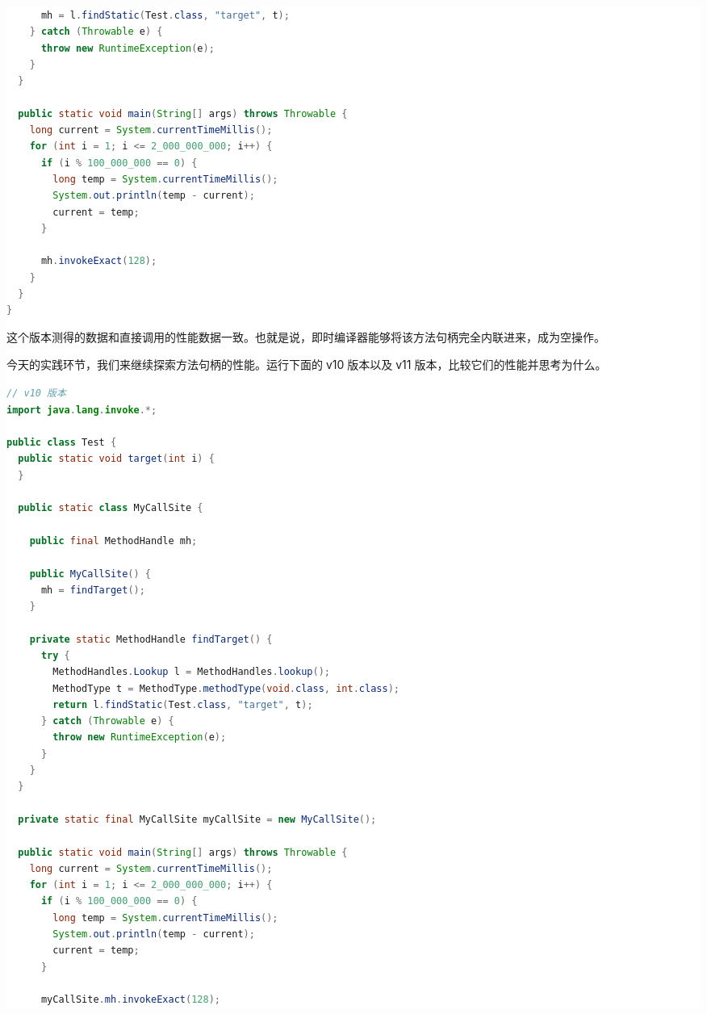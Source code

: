 ```java 
      mh = l.findStatic(Test.class, "target", t);
    } catch (Throwable e) {
      throw new RuntimeException(e);
    }
  }
 
  public static void main(String[] args) throws Throwable {
    long current = System.currentTimeMillis();
    for (int i = 1; i <= 2_000_000_000; i++) {
      if (i % 100_000_000 == 0) {
        long temp = System.currentTimeMillis();
        System.out.println(temp - current);
        current = temp;
      }
 
      mh.invokeExact(128);
    }
  }
}

 ``` 
这个版本测得的数据和直接调用的性能数据一致。也就是说，即时编译器能够将该方法句柄完全内联进来，成为空操作。

今天的实践环节，我们来继续探索方法句柄的性能。运行下面的 v10 版本以及 v11 版本，比较它们的性能并思考为什么。

```java 
// v10 版本
import java.lang.invoke.*;
 
public class Test {
  public static void target(int i) {
  }
 
  public static class MyCallSite {
 
    public final MethodHandle mh;
 
    public MyCallSite() {
      mh = findTarget();
    }
 
    private static MethodHandle findTarget() {
      try {
        MethodHandles.Lookup l = MethodHandles.lookup();
        MethodType t = MethodType.methodType(void.class, int.class);
        return l.findStatic(Test.class, "target", t);
      } catch (Throwable e) {
        throw new RuntimeException(e);
      }
    }
  }
 
  private static final MyCallSite myCallSite = new MyCallSite();
 
  public static void main(String[] args) throws Throwable {
    long current = System.currentTimeMillis();
    for (int i = 1; i <= 2_000_000_000; i++) {
      if (i % 100_000_000 == 0) {
        long temp = System.currentTimeMillis();
        System.out.println(temp - current);
        current = temp;
      }
 
      myCallSite.mh.invokeExact(128);
```